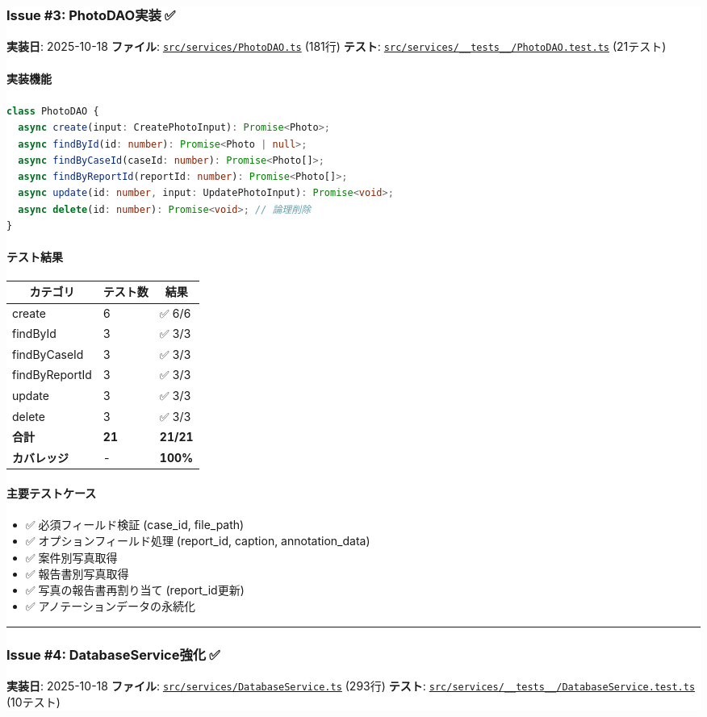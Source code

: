 
### Issue #3: PhotoDAO実装 ✅

**実装日**: 2025-10-18
**ファイル**: [`src/services/PhotoDAO.ts`](../src/services/PhotoDAO.ts) (181行)
**テスト**: [`src/services/__tests__/PhotoDAO.test.ts`](../src/services/__tests__/PhotoDAO.test.ts) (21テスト)

#### 実装機能

```typescript
class PhotoDAO {
  async create(input: CreatePhotoInput): Promise<Photo>;
  async findById(id: number): Promise<Photo | null>;
  async findByCaseId(caseId: number): Promise<Photo[]>;
  async findByReportId(reportId: number): Promise<Photo[]>;
  async update(id: number, input: UpdatePhotoInput): Promise<void>;
  async delete(id: number): Promise<void>; // 論理削除
}
```

#### テスト結果

| カテゴリ       | テスト数 | 結果      |
| -------------- | -------- | --------- |
| create         | 6        | ✅ 6/6    |
| findById       | 3        | ✅ 3/3    |
| findByCaseId   | 3        | ✅ 3/3    |
| findByReportId | 3        | ✅ 3/3    |
| update         | 3        | ✅ 3/3    |
| delete         | 3        | ✅ 3/3    |
| **合計**       | **21**   | **21/21** |
| **カバレッジ** | -        | **100%**  |

#### 主要テストケース

- ✅ 必須フィールド検証 (case_id, file_path)
- ✅ オプションフィールド処理 (report_id, caption, annotation_data)
- ✅ 案件別写真取得
- ✅ 報告書別写真取得
- ✅ 写真の報告書再割り当て (report_id更新)
- ✅ アノテーションデータの永続化

---

### Issue #4: DatabaseService強化 ✅

**実装日**: 2025-10-18
**ファイル**: [`src/services/DatabaseService.ts`](../src/services/DatabaseService.ts) (293行)
**テスト**: [`src/services/__tests__/DatabaseService.test.ts`](../src/services/__tests__/DatabaseService.test.ts) (10テスト)
